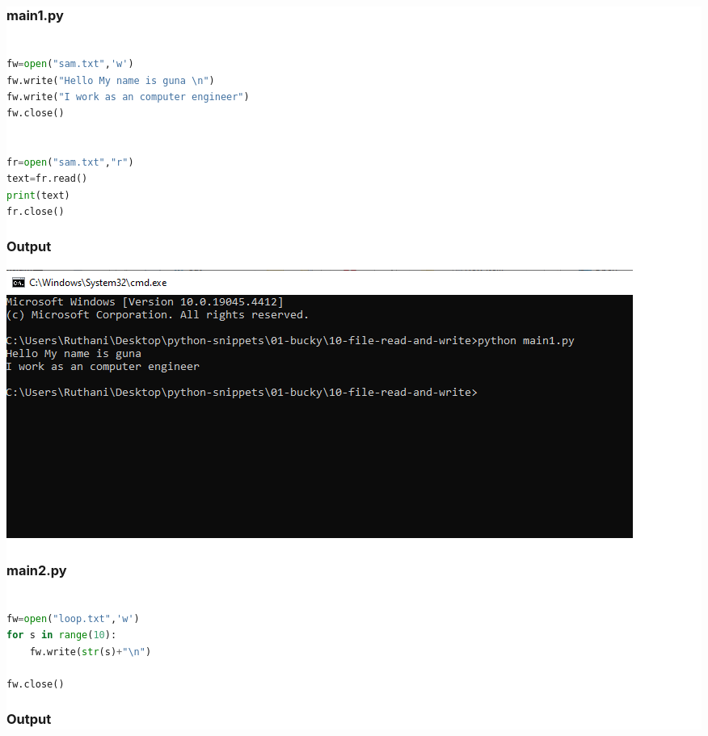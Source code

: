 ### main1.py

```python

fw=open("sam.txt",'w')
fw.write("Hello My name is guna \n")
fw.write("I work as an computer engineer")
fw.close()


fr=open("sam.txt","r")
text=fr.read()
print(text)
fr.close()

```

### Output

![Image](media/24.png)

### main2.py

```python

fw=open("loop.txt",'w')
for s in range(10):
	fw.write(str(s)+"\n")

fw.close()

```

### Output
